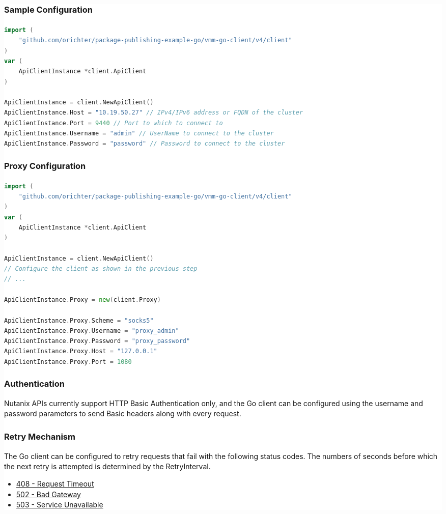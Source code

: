 ### Sample Configuration
```go
import (
	"github.com/orichter/package-publishing-example-go/vmm-go-client/v4/client"
)
var (
	ApiClientInstance *client.ApiClient
)

ApiClientInstance = client.NewApiClient()
ApiClientInstance.Host = "10.19.50.27" // IPv4/IPv6 address or FQDN of the cluster
ApiClientInstance.Port = 9440 // Port to which to connect to
ApiClientInstance.Username = "admin" // UserName to connect to the cluster
ApiClientInstance.Password = "password" // Password to connect to the cluster

```

### Proxy Configuration
```go
import (
	"github.com/orichter/package-publishing-example-go/vmm-go-client/v4/client"
)
var (
	ApiClientInstance *client.ApiClient
)

ApiClientInstance = client.NewApiClient()
// Configure the client as shown in the previous step
// ...

ApiClientInstance.Proxy = new(client.Proxy)

ApiClientInstance.Proxy.Scheme = "socks5"
ApiClientInstance.Proxy.Username = "proxy_admin"
ApiClientInstance.Proxy.Password = "proxy_password"
ApiClientInstance.Proxy.Host = "127.0.0.1"
ApiClientInstance.Proxy.Port = 1080

```


### Authentication
Nutanix APIs currently support HTTP Basic Authentication only, and the Go client can be configured using the username and password parameters to send Basic headers along with every request.

### Retry Mechanism
The Go client can be configured to retry requests that fail with the following status codes. The numbers of seconds before which the next retry is attempted is determined by the RetryInterval.

- [408 - Request Timeout](https://developer.mozilla.org/en-US/docs/Web/HTTP/Status/408)
- [502 - Bad Gateway](https://developer.mozilla.org/en-US/docs/Web/HTTP/Status/502)
- [503 - Service Unavailable](https://developer.mozilla.org/en-US/docs/Web/HTTP/Status/503)
